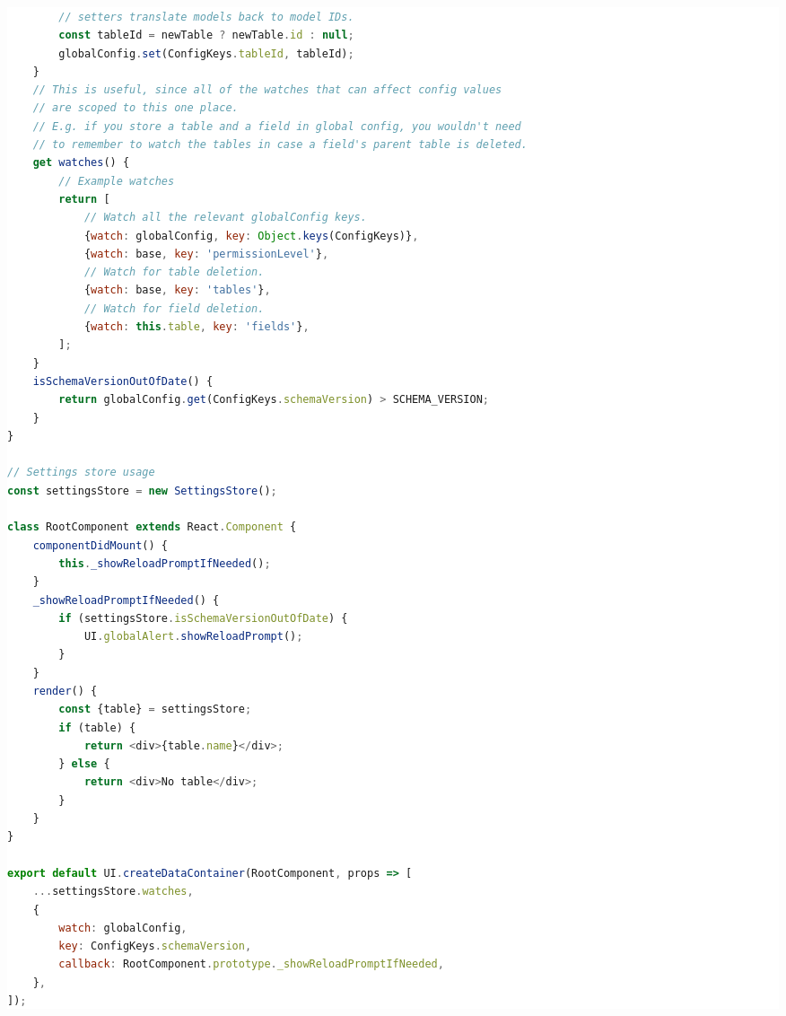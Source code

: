 ```js
        // setters translate models back to model IDs.
        const tableId = newTable ? newTable.id : null;
        globalConfig.set(ConfigKeys.tableId, tableId);
    }
    // This is useful, since all of the watches that can affect config values
    // are scoped to this one place.
    // E.g. if you store a table and a field in global config, you wouldn't need
    // to remember to watch the tables in case a field's parent table is deleted.
    get watches() {
        // Example watches
        return [
            // Watch all the relevant globalConfig keys.
            {watch: globalConfig, key: Object.keys(ConfigKeys)},
            {watch: base, key: 'permissionLevel'},
            // Watch for table deletion.
            {watch: base, key: 'tables'},
            // Watch for field deletion.
            {watch: this.table, key: 'fields'},
        ];
    }
    isSchemaVersionOutOfDate() {
        return globalConfig.get(ConfigKeys.schemaVersion) > SCHEMA_VERSION;
    }
}

// Settings store usage
const settingsStore = new SettingsStore();

class RootComponent extends React.Component {
    componentDidMount() {
        this._showReloadPromptIfNeeded();
    }
    _showReloadPromptIfNeeded() {
        if (settingsStore.isSchemaVersionOutOfDate) {
            UI.globalAlert.showReloadPrompt();
        }
    }
    render() {
        const {table} = settingsStore;
        if (table) {
            return <div>{table.name}</div>;
        } else {
            return <div>No table</div>;
        }
    }
}

export default UI.createDataContainer(RootComponent, props => [
    ...settingsStore.watches,
    {
        watch: globalConfig,
        key: ConfigKeys.schemaVersion,
        callback: RootComponent.prototype._showReloadPromptIfNeeded,
    },
]);
```
